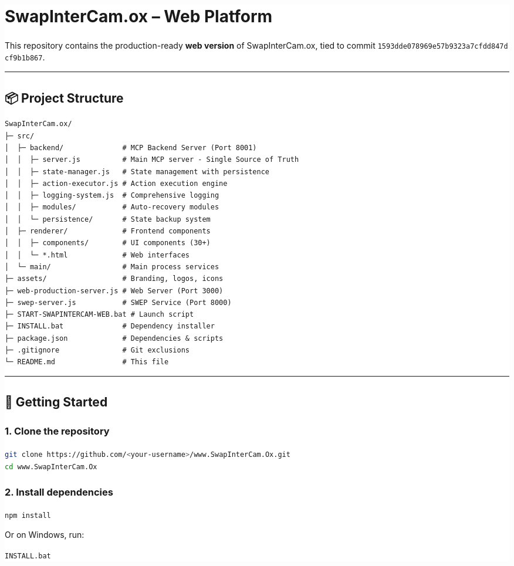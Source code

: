 # SwapInterCam.ox – Web Platform

This repository contains the production-ready **web version** of SwapInterCam.ox, tied to commit `1593dde078969e57b9323a7cfdd847dcf9b1b867`.

---

## 📦 Project Structure

```
SwapInterCam.ox/
├─ src/
│  ├─ backend/              # MCP Backend Server (Port 8001)
│  │  ├─ server.js          # Main MCP server - Single Source of Truth
│  │  ├─ state-manager.js   # State management with persistence
│  │  ├─ action-executor.js # Action execution engine
│  │  ├─ logging-system.js  # Comprehensive logging
│  │  ├─ modules/           # Auto-recovery modules
│  │  └─ persistence/       # State backup system
│  ├─ renderer/             # Frontend components
│  │  ├─ components/        # UI components (30+)
│  │  └─ *.html             # Web interfaces
│  └─ main/                 # Main process services
├─ assets/                  # Branding, logos, icons
├─ web-production-server.js # Web Server (Port 3000)
├─ swep-server.js           # SWEP Service (Port 8000)
├─ START-SWAPINTERCAM-WEB.bat # Launch script
├─ INSTALL.bat              # Dependency installer
├─ package.json             # Dependencies & scripts
├─ .gitignore               # Git exclusions
└─ README.md                # This file
```

---

## 🚀 Getting Started

### 1. Clone the repository
```bash
git clone https://github.com/<your-username>/www.SwapInterCam.Ox.git
cd www.SwapInterCam.Ox
```

### 2. Install dependencies
```bash
npm install
```

Or on Windows, run:
```cmd
INSTALL.bat
```

